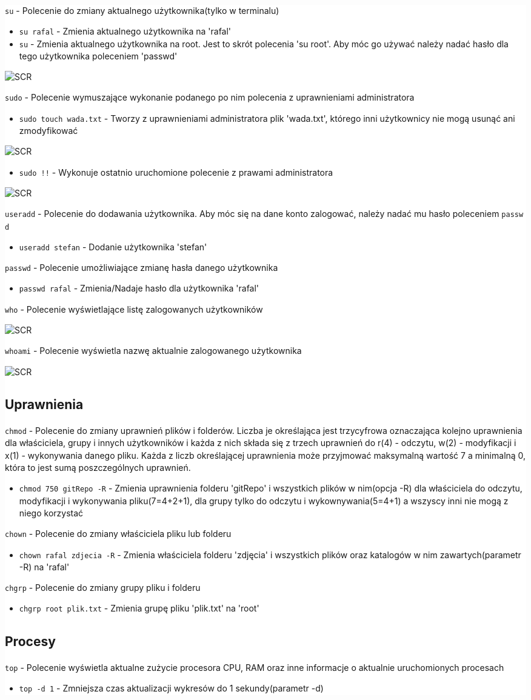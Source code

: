 `su` - Polecenie do zmiany aktualnego użytkownika(tylko w terminalu)
* `su rafal` - Zmienia aktualnego użytkownika na 'rafal'
* `su` - Zmienia aktualnego użytkownika na root. Jest to skrót polecenia 'su root'. Aby móc go używać należy nadać hasło dla tego użytkownika poleceniem 'passwd'

![SCR](https://user-images.githubusercontent.com/41945903/65830522-985f1380-e2b0-11e9-8176-cc497d4e9c1b.png)

`sudo` - Polecenie wymuszające wykonanie podanego po nim polecenia z uprawnieniami administratora
* `sudo touch wada.txt` - Tworzy z uprawnieniami administratora plik 'wada.txt', którego inni użytkownicy nie mogą usunąć ani zmodyfikować

![SCR](https://user-images.githubusercontent.com/41945903/65830674-e32d5b00-e2b1-11e9-9733-eb56da608142.png)

* `sudo !!` - Wykonuje ostatnio uruchomione polecenie z prawami administratora

![SCR](https://user-images.githubusercontent.com/41945903/65867366-8d6eb680-e376-11e9-8524-517fae67ea83.png)

`useradd` - Polecenie do dodawania użytkownika. Aby móc się na dane konto zalogować, należy nadać mu hasło poleceniem `passwd`
* `useradd stefan` - Dodanie użytkownika 'stefan'

`passwd` - Polecenie umożliwiające zmianę hasła danego użytkownika
* `passwd rafal` - Zmienia/Nadaje hasło dla użytkownika 'rafal'

`who` - Polecenie wyświetlające listę zalogowanych użytkowników

![SCR](https://user-images.githubusercontent.com/41945903/65830513-7796be00-e2b0-11e9-8ba6-e9c67bb27f63.png)

`whoami` - Polecenie wyświetla nazwę aktualnie zalogowanego użytkownika

![SCR](https://user-images.githubusercontent.com/41945903/65830512-76fe2780-e2b0-11e9-9423-9e861ff33333.png)

## Uprawnienia
`chmod` - Polecenie do zmiany uprawnień plików i folderów. Liczba je określająca jest trzycyfrowa oznaczająca kolejno uprawnienia dla właściciela, grupy i innych użytkowników i każda z nich składa się z trzech uprawnień do r(4) - odczytu, w(2) - modyfikacji i x(1) - wykonywania danego pliku. Każda z liczb określającej uprawnienia może przyjmować maksymalną wartość 7 a minimalną 0, która to jest sumą poszczególnych uprawnień.
* `chmod 750 gitRepo -R` - Zmienia uprawnienia folderu 'gitRepo' i wszystkich plików w nim(opcja -R) dla właściciela do odczytu, modyfikacji i wykonywania pliku(7=4+2+1), dla grupy tylko do odczytu i wykownywania(5=4+1) a wszyscy inni nie mogą z niego korzystać

`chown` - Polecenie do zmiany właściciela pliku lub folderu
* `chown rafal zdjecia -R` - Zmienia właściciela folderu 'zdjęcia' i wszystkich plików oraz katalogów w nim zawartych(parametr -R) na 'rafal'

`chgrp` - Polecenie do zmiany grupy pliku i folderu
* `chgrp root plik.txt` - Zmienia grupę pliku 'plik.txt' na 'root'

## Procesy
`top` - Polecenie wyświetla aktualne zużycie procesora CPU, RAM oraz inne informacje o aktualnie uruchomionych procesach
* `top -d 1` - Zmniejsza czas aktualizacji wykresów do 1 sekundy(parametr -d)
